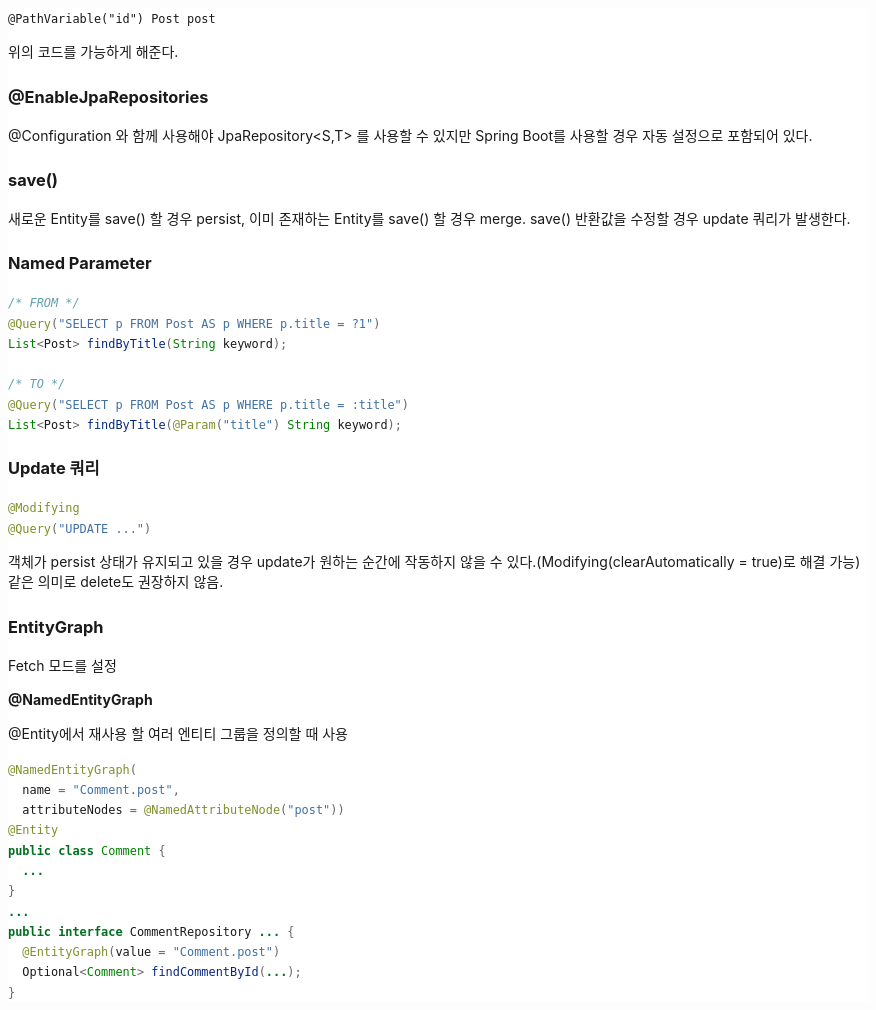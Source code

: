 ```
@PathVariable("id") Post post
```

위의 코드를 가능하게 해준다.

### @EnableJpaRepositories

@Configuration 와 함께 사용해야 JpaRepository<S,T> 를 사용할 수 있지만 Spring Boot를 사용할 경우 자동 설정으로 포함되어 있다.

### save()

새로운 Entity를 save() 할 경우 persist, 이미 존재하는 Entity를 save() 할 경우 merge. save() 반환값을 수정할 경우 update 쿼리가 발생한다.

### Named Parameter

```java
/* FROM */
@Query("SELECT p FROM Post AS p WHERE p.title = ?1")
List<Post> findByTitle(String keyword);

/* TO */
@Query("SELECT p FROM Post AS p WHERE p.title = :title")
List<Post> findByTitle(@Param("title") String keyword);
```

### Update 쿼리

```java
@Modifying
@Query("UPDATE ...")
```

객체가 persist 상태가 유지되고 있을 경우 update가 원하는 순간에 작동하지 않을 수 있다.(Modifying(clearAutomatically = true)로 해결 가능) 같은 의미로 delete도 권장하지 않음.

### EntityGraph

Fetch 모드를 설정

**@NamedEntityGraph**

@Entity에서 재사용 할 여러 엔티티 그룹을 정의할 때 사용

```java
@NamedEntityGraph(
  name = "Comment.post", 
  attributeNodes = @NamedAttributeNode("post"))
@Entity
public class Comment {
  ...
}
...
public interface CommentRepository ... {
  @EntityGraph(value = "Comment.post")
  Optional<Comment> findCommentById(...);
}
```
